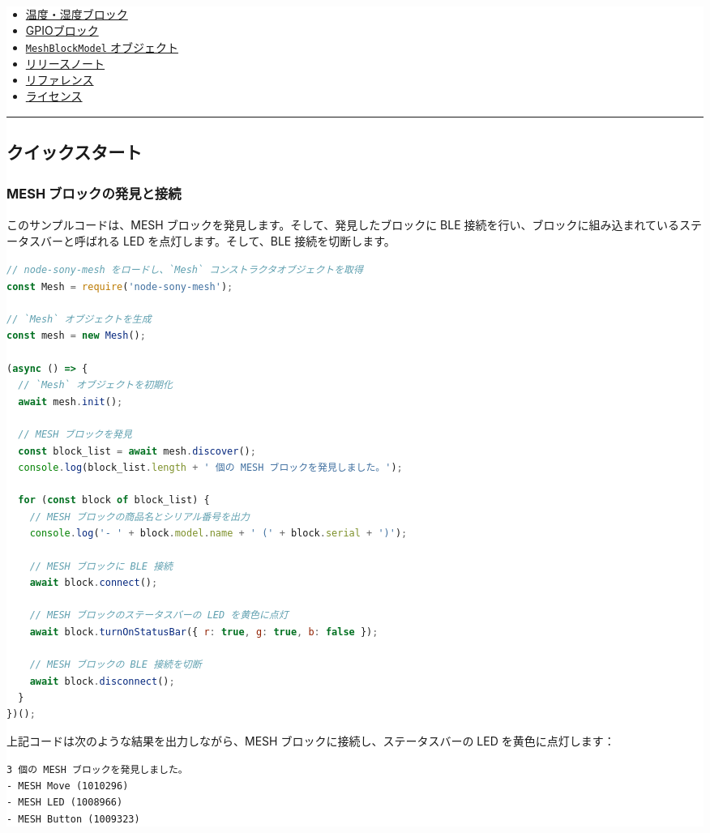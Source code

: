   * [温度・湿度ブロック](#MeshBlockMessage-object-TH)
  * [GPIOブロック](#MeshBlockMessage-object-GP)
* [`MeshBlockModel` オブジェクト](#MeshBlockModel-object)
* [リリースノート](#Release-Note)
* [リファレンス](#References)
* [ライセンス](#License)

---------------------------------------
## <a id="Quick-Start">クイックスタート</a>

### <a id="Quick-Start-1">MESH ブロックの発見と接続</a>

このサンプルコードは、MESH ブロックを発見します。そして、発見したブロックに BLE 接続を行い、ブロックに組み込まれているステータスバーと呼ばれる LED を点灯します。そして、BLE 接続を切断します。

```JavaScript
// node-sony-mesh をロードし、`Mesh` コンストラクタオブジェクトを取得
const Mesh = require('node-sony-mesh');

// `Mesh` オブジェクトを生成
const mesh = new Mesh();

(async () => {
  // `Mesh` オブジェクトを初期化
  await mesh.init();

  // MESH ブロックを発見
  const block_list = await mesh.discover();
  console.log(block_list.length + ' 個の MESH ブロックを発見しました。');

  for (const block of block_list) {
    // MESH ブロックの商品名とシリアル番号を出力
    console.log('- ' + block.model.name + ' (' + block.serial + ')');

    // MESH ブロックに BLE 接続
    await block.connect();

    // MESH ブロックのステータスバーの LED を黄色に点灯
    await block.turnOnStatusBar({ r: true, g: true, b: false });

    // MESH ブロックの BLE 接続を切断
    await block.disconnect();
  }
})();
```

上記コードは次のような結果を出力しながら、MESH ブロックに接続し、ステータスバーの LED を黄色に点灯します：

```
3 個の MESH ブロックを発見しました。
- MESH Move (1010296)
- MESH LED (1008966)
- MESH Button (1009323)
```
